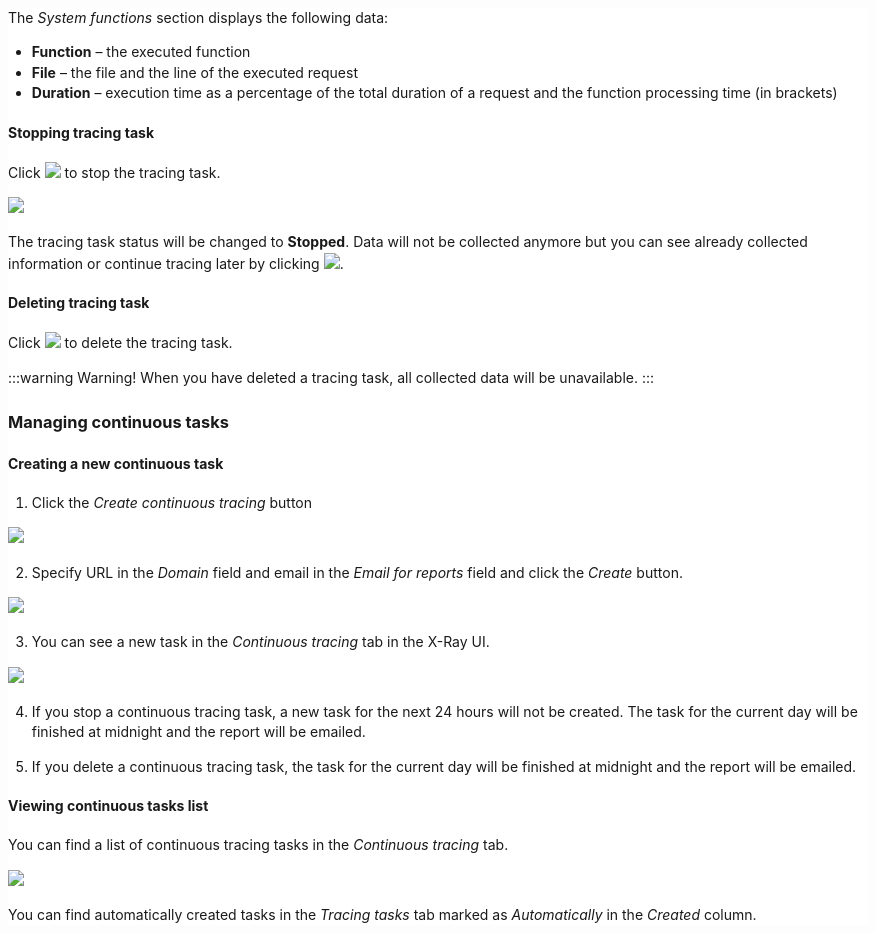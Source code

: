 The <span class="notranslate">_System functions_</span> section displays the following data:

* <span class="notranslate">**Function**</span> – the executed function
* <span class="notranslate">**File**</span> – the file and the line of the executed request
* <span class="notranslate">**Duration**</span> – execution time as a percentage of the total duration of a request and the function processing time (in brackets)

#### Stopping tracing task

Click ![](/images/XRayStop.png) to stop the tracing task.

![](/images/XRayStopped.png)

The tracing task status will be changed to <span class="notranslate">**Stopped**</span>. Data will not be collected anymore but you can see already collected information or continue tracing later by clicking ![](/images/XRayStart.png).

#### Deleting tracing task 

Click ![](/images/XRayDelete.png) to delete the tracing task.

:::warning Warning!
When you have deleted a tracing task, all collected data will be unavailable.
:::

### Managing continuous tasks

#### Creating a new continuous task

1. Click the *Create continuous tracing*  button 

![](/images/XRayCreateContinuousTaskBtn.png)

2. Specify URL in the *Domain* field and email in the *Email for reports* field and click the *Create* button.

![](/images/XRayCreateContinuousTaskForm.png)

3. You can see a new task in the *Continuous tracing* tab in the X-Ray UI.

![](/images/XRayContinuousTracingTab.png)

4. If you stop a continuous tracing task, a new task for the next 24 hours will not be created. The task for the current day will be finished at midnight and the report will be emailed.

5. If you delete a continuous tracing task, the task for the current day will be finished at midnight and the report will be emailed.

#### Viewing continuous tasks list

You can find a list of continuous tracing tasks in the _Continuous tracing_ tab.

![](/images/XRayContinuousTracingTasksList.png)

You can find automatically created tasks in the _Tracing tasks_ tab marked as _Automatically_ in the _Created_ column.
